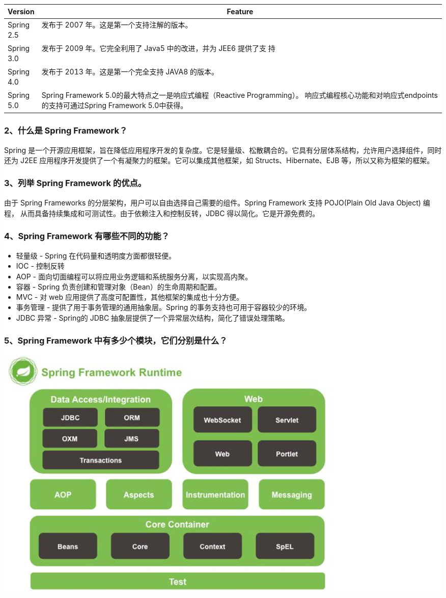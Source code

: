 |Version	|Feature|
|---|---|
|Spring 2.5|	发布于 2007 年。这是第一个支持注解的版本。
|Spring 3.0|	发布于 2009 年。它完全利用了 Java5 中的改进，并为 JEE6 提供了支 持
|Spring 4.0|	发布于 2013 年。这是第一个完全支持 JAVA8 的版本。
|Spring 5.0|	Spring Framework 5.0的最大特点之一是响应式编程（Reactive Programming）。 响应式编程核心功能和对响应式endpoints的支持可通过Spring Framework 5.0中获得。


### 2、什么是 Spring Framework？
Spring 是一个开源应用框架，旨在降低应用程序开发的复杂度。它是轻量级、松散耦合的。它具有分层体系结构，允许用户选择组件，同时还为 J2EE 应用程序开发提供了一个有凝聚力的框架。它可以集成其他框架，如 Structs、Hibernate、EJB 等，所以又称为框架的框架。


### 3、列举 Spring Framework 的优点。
由于 Spring Frameworks 的分层架构，用户可以自由选择自己需要的组件。Spring Framework 支持 POJO(Plain Old Java Object) 编程， 从而具备持续集成和可测试性。由于依赖注入和控制反转，JDBC 得以简化。它是开源免费的。


### 4、Spring Framework 有哪些不同的功能？

- 轻量级 - Spring 在代码量和透明度方面都很轻便。
- IOC - 控制反转 
- AOP - 面向切面编程可以将应用业务逻辑和系统服务分离，以实现高内聚。
- 容器 - Spring 负责创建和管理对象（Bean）的生命周期和配置。
- MVC - 对 web 应用提供了高度可配置性，其他框架的集成也十分方便。
- 事务管理 - 提供了用于事务管理的通用抽象层。Spring 的事务支持也可用于容器较少的环境。
- JDBC 异常 - Spring的 JDBC 抽象层提供了一个异常层次结构，简化了错误处理策略。


### 5、Spring Framework 中有多少个模块，它们分别是什么？

[![img](../img/图片43.png)](http://www.idejihuo.com)

